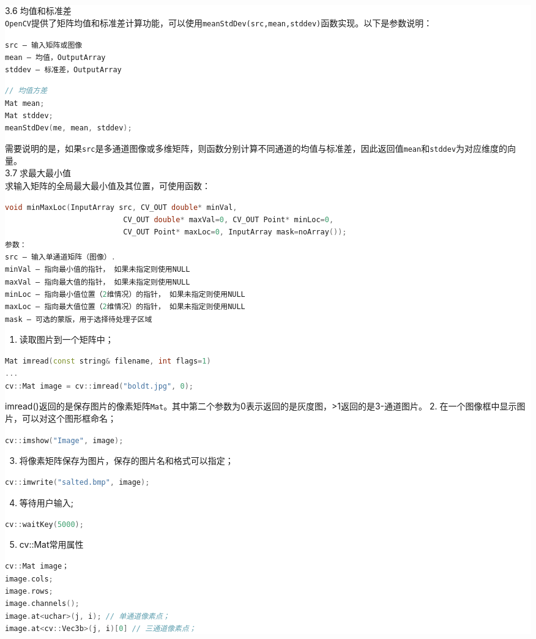 3.6 均值和标准差     
`OpenCV`提供了矩阵均值和标准差计算功能，可以使用`meanStdDev(src,mean,stddev)`函数实现。以下是参数说明：    
```
src – 输入矩阵或图像
mean – 均值，OutputArray
stddev – 标准差，OutputArray
```
```cpp
// 均值方差  
Mat mean;  
Mat stddev;  
meanStdDev(me, mean, stddev); 
``` 
需要说明的是，如果`src`是多通道图像或多维矩阵，则函数分别计算不同通道的均值与标准差，因此返回值`mean`和`stddev`为对应维度的向量。        
3.7 求最大最小值     
求输入矩阵的全局最大最小值及其位置，可使用函数：   
```cpp
void minMaxLoc(InputArray src, CV_OUT double* minVal,  
                           CV_OUT double* maxVal=0, CV_OUT Point* minLoc=0,  
                           CV_OUT Point* maxLoc=0, InputArray mask=noArray());  
参数：
src – 输入单通道矩阵（图像）.
minVal – 指向最小值的指针， 如果未指定则使用NULL
maxVal – 指向最大值的指针， 如果未指定则使用NULL
minLoc – 指向最小值位置（2维情况）的指针， 如果未指定则使用NULL
maxLoc – 指向最大值位置（2维情况）的指针， 如果未指定则使用NULL
mask – 可选的蒙版，用于选择待处理子区域
```



1. 读取图片到一个矩阵中；
```cpp
Mat imread(const string& filename, int flags=1)
...
cv::Mat image = cv::imread("boldt.jpg", 0);
```
imread()返回的是保存图片的像素矩阵`Mat`。其中第二个参数为0表示返回的是灰度图，>1返回的是3-通道图片。
2. 在一个图像框中显示图片，可以对这个图形框命名；
```cpp
cv::imshow("Image", image);
```
3. 将像素矩阵保存为图片，保存的图片名和格式可以指定；
```cpp
cv::imwrite("salted.bmp", image);
```
4. 等待用户输入;
```cpp
cv::waitKey(5000);
```
5. cv::Mat常用属性
```cpp
cv::Mat image；
image.cols;
image.rows;
image.channels();
image.at<uchar>(j, i); // 单通道像素点；
image.at<cv::Vec3b>(j, i)[0] // 三通道像素点；
```




